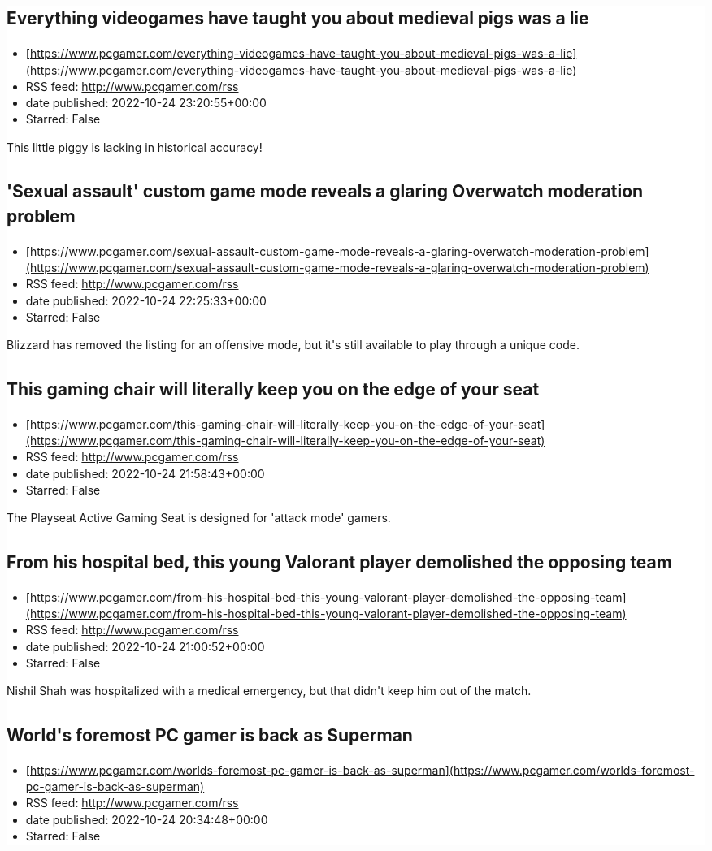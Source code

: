 ## Everything videogames have taught you about medieval pigs was a lie
 - [https://www.pcgamer.com/everything-videogames-have-taught-you-about-medieval-pigs-was-a-lie](https://www.pcgamer.com/everything-videogames-have-taught-you-about-medieval-pigs-was-a-lie)
 - RSS feed: http://www.pcgamer.com/rss
 - date published: 2022-10-24 23:20:55+00:00
 - Starred: False

This little piggy is lacking in historical accuracy!

## 'Sexual assault' custom game mode reveals a glaring Overwatch moderation problem
 - [https://www.pcgamer.com/sexual-assault-custom-game-mode-reveals-a-glaring-overwatch-moderation-problem](https://www.pcgamer.com/sexual-assault-custom-game-mode-reveals-a-glaring-overwatch-moderation-problem)
 - RSS feed: http://www.pcgamer.com/rss
 - date published: 2022-10-24 22:25:33+00:00
 - Starred: False

Blizzard has removed the listing for an offensive mode, but it's still available to play through a unique code.

## This gaming chair will literally keep you on the edge of your seat
 - [https://www.pcgamer.com/this-gaming-chair-will-literally-keep-you-on-the-edge-of-your-seat](https://www.pcgamer.com/this-gaming-chair-will-literally-keep-you-on-the-edge-of-your-seat)
 - RSS feed: http://www.pcgamer.com/rss
 - date published: 2022-10-24 21:58:43+00:00
 - Starred: False

The Playseat Active Gaming Seat is designed for 'attack mode' gamers.

## From his hospital bed, this young Valorant player demolished the opposing team
 - [https://www.pcgamer.com/from-his-hospital-bed-this-young-valorant-player-demolished-the-opposing-team](https://www.pcgamer.com/from-his-hospital-bed-this-young-valorant-player-demolished-the-opposing-team)
 - RSS feed: http://www.pcgamer.com/rss
 - date published: 2022-10-24 21:00:52+00:00
 - Starred: False

Nishil Shah was hospitalized with a medical emergency, but that didn't keep him out of the match.

## World's foremost PC gamer is back as Superman
 - [https://www.pcgamer.com/worlds-foremost-pc-gamer-is-back-as-superman](https://www.pcgamer.com/worlds-foremost-pc-gamer-is-back-as-superman)
 - RSS feed: http://www.pcgamer.com/rss
 - date published: 2022-10-24 20:34:48+00:00
 - Starred: False
